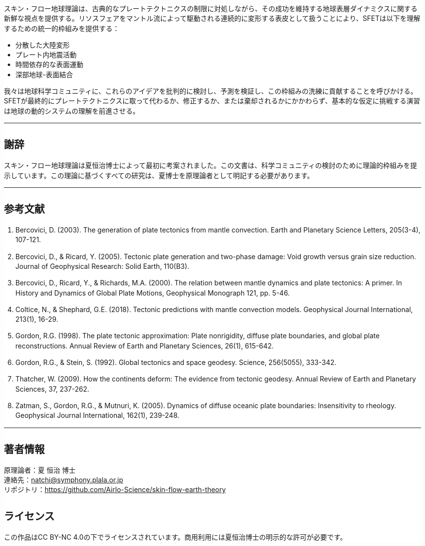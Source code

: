 スキン・フロー地球理論は、古典的なプレートテクトニクスの制限に対処しながら、その成功を維持する地球表層ダイナミクスに関する新鮮な視点を提供する。リソスフェアをマントル流によって駆動される連続的に変形する表皮として扱うことにより、SFETは以下を理解するための統一的枠組みを提供する：

- 分散した大陸変形
- プレート内地震活動
- 時間依存的な表面運動
- 深部地球-表面結合

我々は地球科学コミュニティに、これらのアイデアを批判的に検討し、予測を検証し、この枠組みの洗練に貢献することを呼びかける。SFETが最終的にプレートテクトニクスに取って代わるか、修正するか、または棄却されるかにかかわらず、基本的な仮定に挑戦する演習は地球の動的システムの理解を前進させる。

---

## 謝辞

スキン・フロー地球理論は夏恒治博士によって最初に考案されました。この文書は、科学コミュニティの検討のために理論的枠組みを提示しています。この理論に基づくすべての研究は、夏博士を原理論者として明記する必要があります。

---

## 参考文献

1. Bercovici, D. (2003). The generation of plate tectonics from mantle convection. Earth and Planetary Science Letters, 205(3-4), 107-121.

2. Bercovici, D., & Ricard, Y. (2005). Tectonic plate generation and two-phase damage: Void growth versus grain size reduction. Journal of Geophysical Research: Solid Earth, 110(B3).

3. Bercovici, D., Ricard, Y., & Richards, M.A. (2000). The relation between mantle dynamics and plate tectonics: A primer. In History and Dynamics of Global Plate Motions, Geophysical Monograph 121, pp. 5-46.

4. Coltice, N., & Shephard, G.E. (2018). Tectonic predictions with mantle convection models. Geophysical Journal International, 213(1), 16-29.

5. Gordon, R.G. (1998). The plate tectonic approximation: Plate nonrigidity, diffuse plate boundaries, and global plate reconstructions. Annual Review of Earth and Planetary Sciences, 26(1), 615-642.

6. Gordon, R.G., & Stein, S. (1992). Global tectonics and space geodesy. Science, 256(5055), 333-342.

7. Thatcher, W. (2009). How the continents deform: The evidence from tectonic geodesy. Annual Review of Earth and Planetary Sciences, 37, 237-262.

8. Zatman, S., Gordon, R.G., & Mutnuri, K. (2005). Dynamics of diffuse oceanic plate boundaries: Insensitivity to rheology. Geophysical Journal International, 162(1), 239-248.

---

## 著者情報

原理論者：夏 恒治 博士  
連絡先：natchi@symphony.plala.or.jp  
リポジトリ：https://github.com/AirIo-Science/skin-flow-earth-theory

## ライセンス

この作品はCC BY-NC 4.0の下でライセンスされています。商用利用には夏恒治博士の明示的な許可が必要です。
